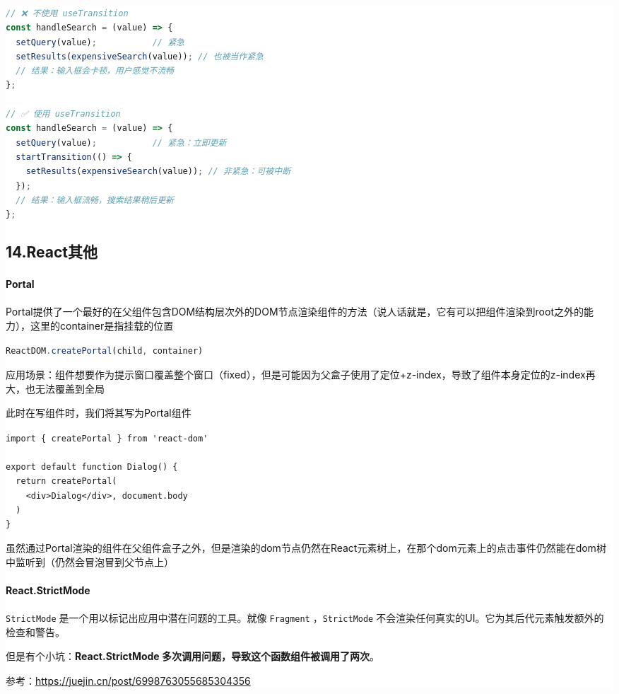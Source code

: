 ```javascript
// ❌ 不使用 useTransition
const handleSearch = (value) => {
  setQuery(value);           // 紧急
  setResults(expensiveSearch(value)); // 也被当作紧急
  // 结果：输入框会卡顿，用户感觉不流畅
};

// ✅ 使用 useTransition  
const handleSearch = (value) => {
  setQuery(value);           // 紧急：立即更新
  startTransition(() => {
    setResults(expensiveSearch(value)); // 非紧急：可被中断
  });
  // 结果：输入框流畅，搜索结果稍后更新
};
```


## 14.React其他

#### Portal

Portal提供了一个最好的在父组件包含DOM结构层次外的DOM节点渲染组件的方法（说人话就是，它有可以把组件渲染到root之外的能力），这里的container是指挂载的位置

```js
ReactDOM.createPortal(child, container)
```

应用场景：组件想要作为提示窗口覆盖整个窗口（fixed），但是可能因为父盒子使用了定位+z-index，导致了组件本身定位的z-index再大，也无法覆盖到全局

此时在写组件时，我们将其写为Portal组件

```tsx
import { createPortal } from 'react-dom'

export default function Dialog() {
  return createPortal(
    <div>Dialog</div>, document.body
  )
}
```

虽然通过Portal渲染的组件在父组件盒子之外，但是渲染的dom节点仍然在React元素树上，在那个dom元素上的点击事件仍然能在dom树中监听到（仍然会冒泡冒到父节点上）

#### React.StrictMode

`StrictMode` 是一个用以标记出应用中潜在问题的工具。就像 `Fragment` ，`StrictMode` 不会渲染任何真实的UI。它为其后代元素触发额外的检查和警告。

但是有个小坑：**React.StrictMode 多次调用问题，导致这个函数组件被调用了两次**。

参考：https://juejin.cn/post/6998763055685304356
